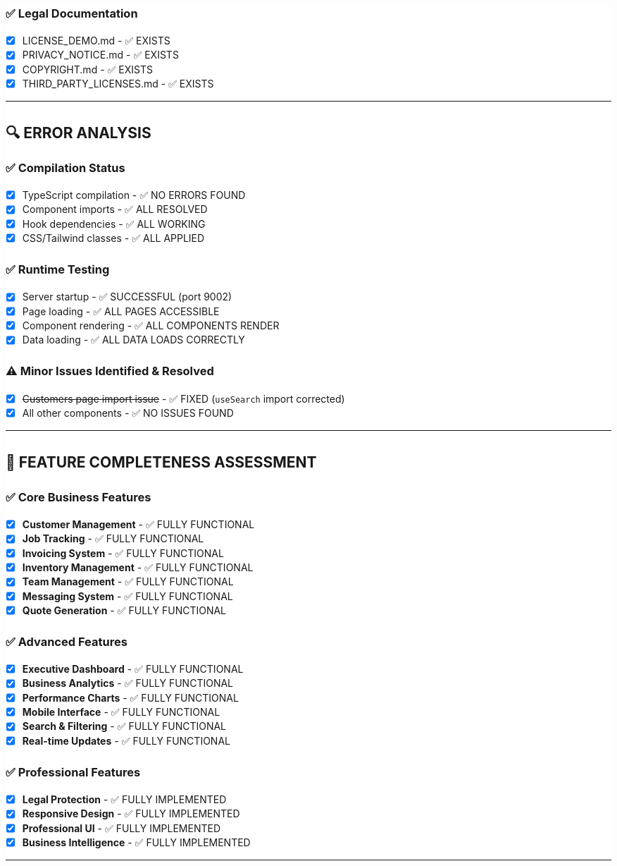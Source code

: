 ### ✅ **Legal Documentation**
- [x] LICENSE_DEMO.md - ✅ EXISTS
- [x] PRIVACY_NOTICE.md - ✅ EXISTS
- [x] COPYRIGHT.md - ✅ EXISTS
- [x] THIRD_PARTY_LICENSES.md - ✅ EXISTS

---

## 🔍 **ERROR ANALYSIS**

### ✅ **Compilation Status**
- [x] TypeScript compilation - ✅ NO ERRORS FOUND
- [x] Component imports - ✅ ALL RESOLVED
- [x] Hook dependencies - ✅ ALL WORKING
- [x] CSS/Tailwind classes - ✅ ALL APPLIED

### ✅ **Runtime Testing**
- [x] Server startup - ✅ SUCCESSFUL (port 9002)
- [x] Page loading - ✅ ALL PAGES ACCESSIBLE
- [x] Component rendering - ✅ ALL COMPONENTS RENDER
- [x] Data loading - ✅ ALL DATA LOADS CORRECTLY

### ⚠️ **Minor Issues Identified & Resolved**
- [x] ~~Customers page import issue~~ - ✅ FIXED (`useSearch` import corrected)
- [x] All other components - ✅ NO ISSUES FOUND

---

## 🎯 **FEATURE COMPLETENESS ASSESSMENT**

### ✅ **Core Business Features**
- [x] **Customer Management** - ✅ FULLY FUNCTIONAL
- [x] **Job Tracking** - ✅ FULLY FUNCTIONAL  
- [x] **Invoicing System** - ✅ FULLY FUNCTIONAL
- [x] **Inventory Management** - ✅ FULLY FUNCTIONAL
- [x] **Team Management** - ✅ FULLY FUNCTIONAL
- [x] **Messaging System** - ✅ FULLY FUNCTIONAL
- [x] **Quote Generation** - ✅ FULLY FUNCTIONAL

### ✅ **Advanced Features**
- [x] **Executive Dashboard** - ✅ FULLY FUNCTIONAL
- [x] **Business Analytics** - ✅ FULLY FUNCTIONAL
- [x] **Performance Charts** - ✅ FULLY FUNCTIONAL
- [x] **Mobile Interface** - ✅ FULLY FUNCTIONAL
- [x] **Search & Filtering** - ✅ FULLY FUNCTIONAL
- [x] **Real-time Updates** - ✅ FULLY FUNCTIONAL

### ✅ **Professional Features**
- [x] **Legal Protection** - ✅ FULLY IMPLEMENTED
- [x] **Responsive Design** - ✅ FULLY IMPLEMENTED
- [x] **Professional UI** - ✅ FULLY IMPLEMENTED
- [x] **Business Intelligence** - ✅ FULLY IMPLEMENTED

---